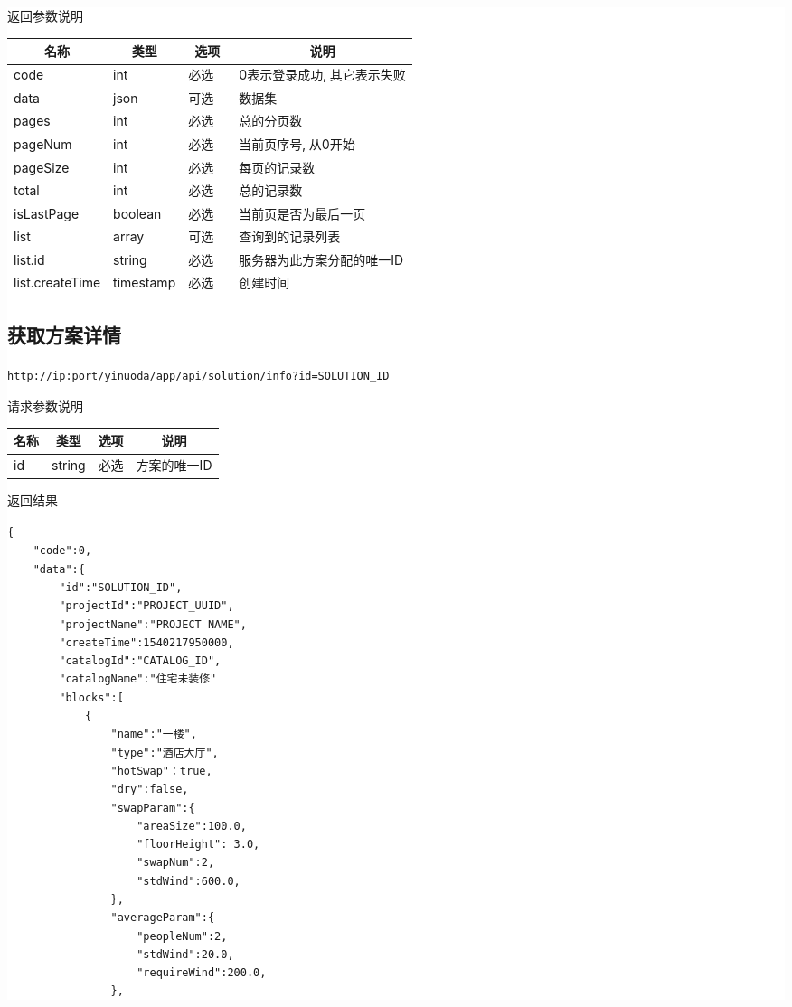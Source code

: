 返回参数说明

| 名称 | 类型 | 选项 | 说明 |
| -    |  -  | -   |  -  | 
|code|int|必选| 0表示登录成功, 其它表示失败 
|data| json | 可选 | 数据集
|pages | int | 必选　| 总的分页数 
|pageNum | int | 必选　| 当前页序号, 从0开始 
|pageSize| int | 必选 | 每页的记录数 
|total | int | 必选 | 总的记录数 
|isLastPage | boolean | 必选 | 当前页是否为最后一页 
|list| array | 可选 | 查询到的记录列表
| list.id | string | 必选 | 服务器为此方案分配的唯一ID 
| list.createTime | timestamp | 必选 | 创建时间
 

## 获取方案详情
```
http://ip:port/yinuoda/app/api/solution/info?id=SOLUTION_ID
```
请求参数说明

| 名称 | 类型 | 选项 | 说明 |
| -    |  -  | -   |  -  | 
|id | string | 必选 | 方案的唯一ID


返回结果
```
{
	"code":0,
	"data":{
		"id":"SOLUTION_ID",
		"projectId":"PROJECT_UUID",
		"projectName":"PROJECT NAME",	
		"createTime":1540217950000,
		"catalogId":"CATALOG_ID",
		"catalogName":"住宅未装修"
		"blocks":[
			{
				"name":"一楼",
				"type":"酒店大厅",
				"hotSwap"：true,
				"dry":false,
				"swapParam":{
					"areaSize":100.0,
					"floorHeight": 3.0,
					"swapNum":2,
					"stdWind":600.0,
				},
				"averageParam":{
					"peopleNum":2,
					"stdWind":20.0,
					"requireWind":200.0,
				},
```